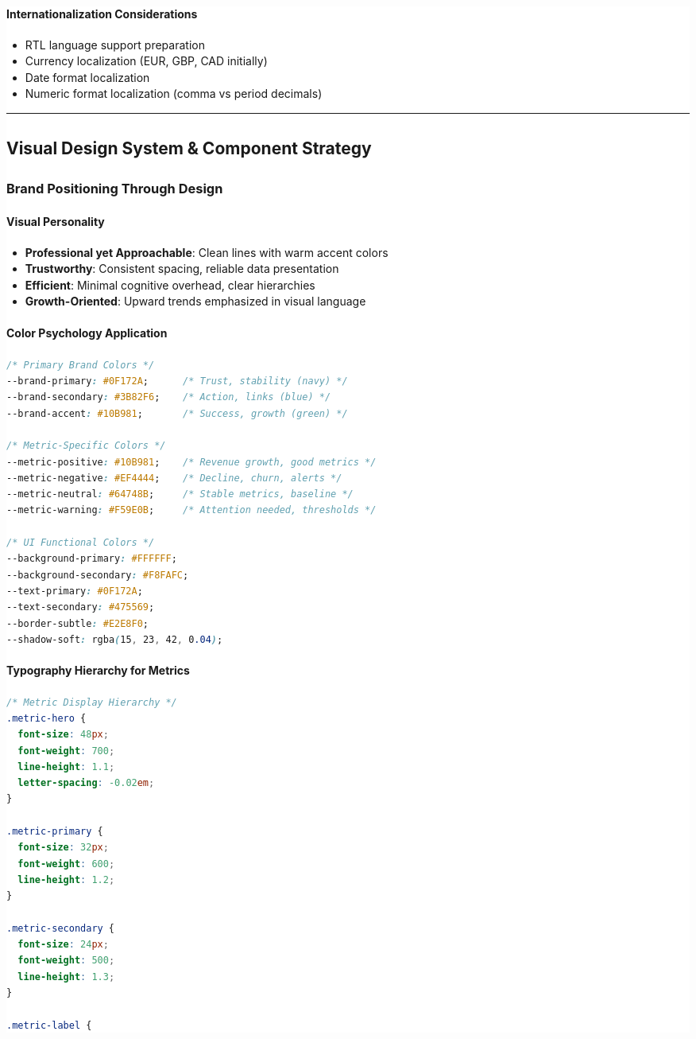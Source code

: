 #### Internationalization Considerations
- RTL language support preparation
- Currency localization (EUR, GBP, CAD initially)
- Date format localization
- Numeric format localization (comma vs period decimals)

---

## Visual Design System & Component Strategy

### Brand Positioning Through Design

#### Visual Personality
- **Professional yet Approachable**: Clean lines with warm accent colors
- **Trustworthy**: Consistent spacing, reliable data presentation
- **Efficient**: Minimal cognitive overhead, clear hierarchies
- **Growth-Oriented**: Upward trends emphasized in visual language

#### Color Psychology Application
```css
/* Primary Brand Colors */
--brand-primary: #0F172A;      /* Trust, stability (navy) */
--brand-secondary: #3B82F6;    /* Action, links (blue) */
--brand-accent: #10B981;       /* Success, growth (green) */

/* Metric-Specific Colors */
--metric-positive: #10B981;    /* Revenue growth, good metrics */
--metric-negative: #EF4444;    /* Decline, churn, alerts */
--metric-neutral: #64748B;     /* Stable metrics, baseline */
--metric-warning: #F59E0B;     /* Attention needed, thresholds */

/* UI Functional Colors */
--background-primary: #FFFFFF;
--background-secondary: #F8FAFC;
--text-primary: #0F172A;
--text-secondary: #475569;
--border-subtle: #E2E8F0;
--shadow-soft: rgba(15, 23, 42, 0.04);
```

#### Typography Hierarchy for Metrics
```css
/* Metric Display Hierarchy */
.metric-hero {
  font-size: 48px;
  font-weight: 700;
  line-height: 1.1;
  letter-spacing: -0.02em;
}

.metric-primary {
  font-size: 32px;
  font-weight: 600;
  line-height: 1.2;
}

.metric-secondary {
  font-size: 24px;
  font-weight: 500;
  line-height: 1.3;
}

.metric-label {
```